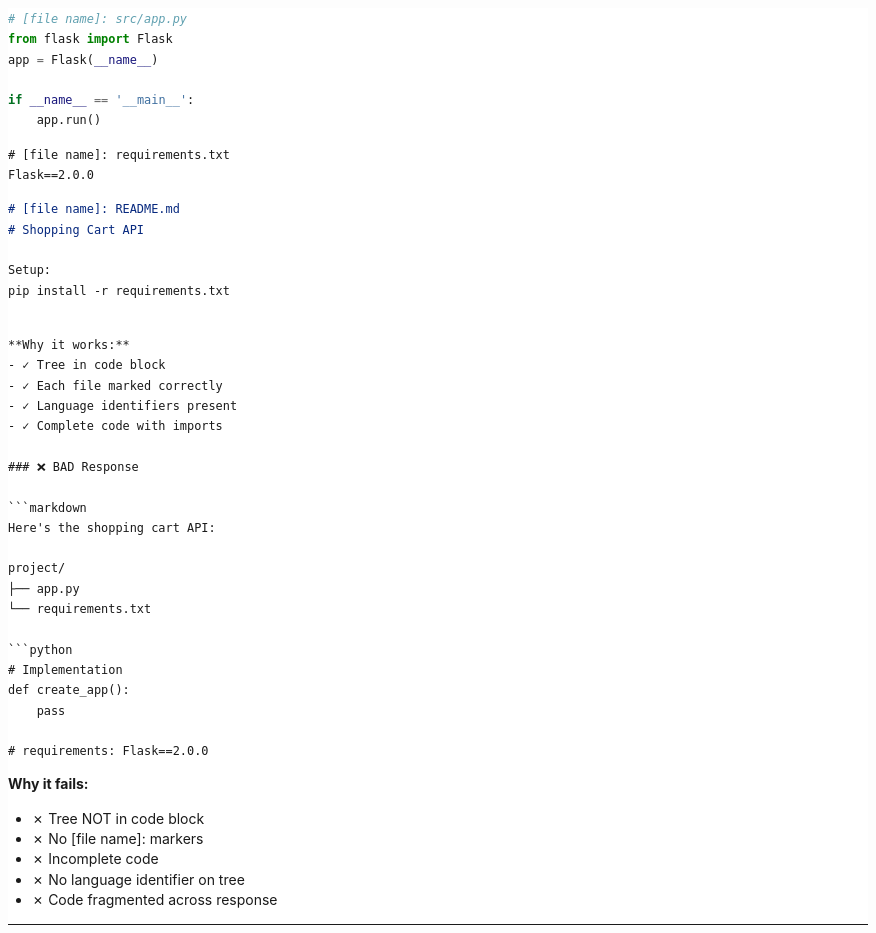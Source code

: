 ```python
# [file name]: src/app.py
from flask import Flask
app = Flask(__name__)

if __name__ == '__main__':
    app.run()
```

```text
# [file name]: requirements.txt
Flask==2.0.0
```

```markdown
# [file name]: README.md
# Shopping Cart API

Setup:
pip install -r requirements.txt
```
```

**Why it works:**
- ✓ Tree in code block
- ✓ Each file marked correctly
- ✓ Language identifiers present
- ✓ Complete code with imports

### ❌ BAD Response

```markdown
Here's the shopping cart API:

project/
├── app.py
└── requirements.txt

```python
# Implementation
def create_app():
    pass

# requirements: Flask==2.0.0
```

**Why it fails:**
- ✗ Tree NOT in code block
- ✗ No [file name]: markers
- ✗ Incomplete code
- ✗ No language identifier on tree
- ✗ Code fragmented across response

---
